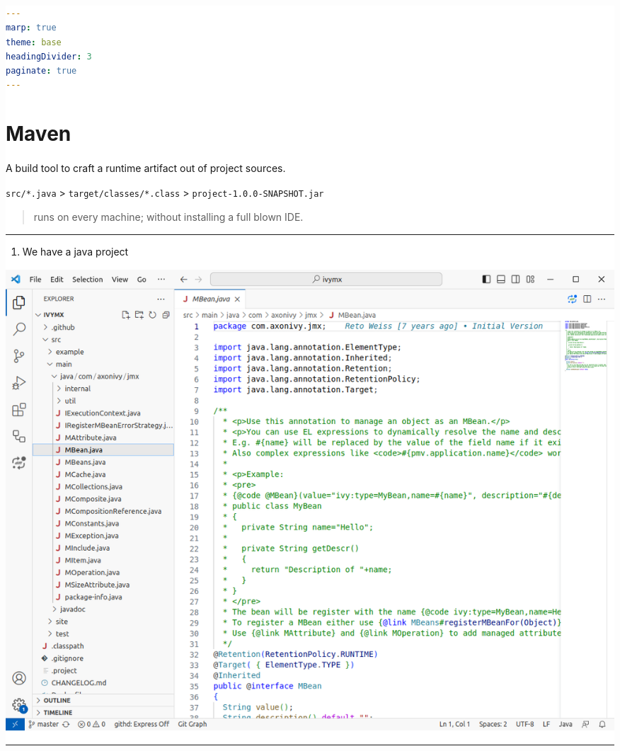 ```yaml
---
marp: true
theme: base
headingDivider: 3
paginate: true
---
```


# Maven

A build tool to craft a runtime artifact out of project sources.

`src/*.java` > `target/classes/*.class` > `project-1.0.0-SNAPSHOT.jar`

> runs on every machine; without installing a full blown IDE.

---

1. We have a java project

![bg right:60% height:650px](img/ivymx-sources.png)

---